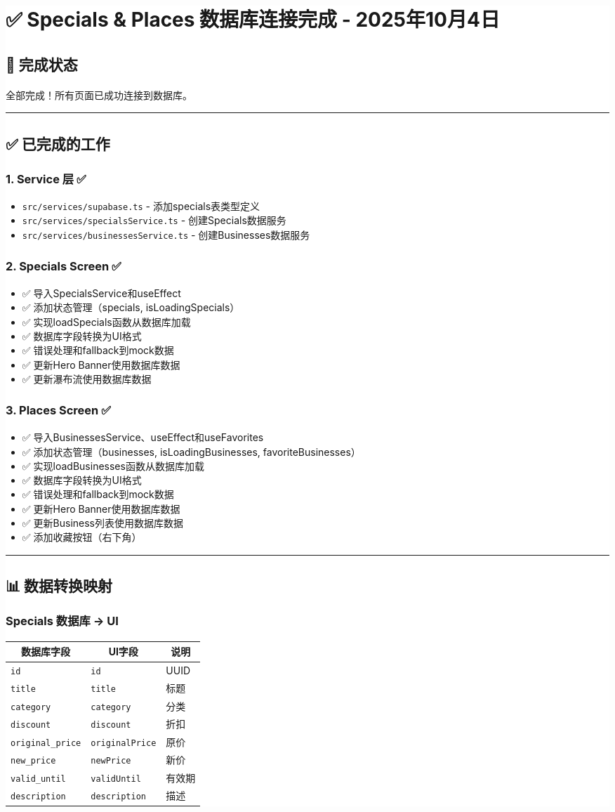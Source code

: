 # ✅ Specials & Places 数据库连接完成 - 2025年10月4日

## 🎉 完成状态

全部完成！所有页面已成功连接到数据库。

---

## ✅ 已完成的工作

### 1. **Service 层** ✅
- `src/services/supabase.ts` - 添加specials表类型定义
- `src/services/specialsService.ts` - 创建Specials数据服务
- `src/services/businessesService.ts` - 创建Businesses数据服务

### 2. **Specials Screen** ✅
- ✅ 导入SpecialsService和useEffect
- ✅ 添加状态管理（specials, isLoadingSpecials）
- ✅ 实现loadSpecials函数从数据库加载
- ✅ 数据库字段转换为UI格式
- ✅ 错误处理和fallback到mock数据
- ✅ 更新Hero Banner使用数据库数据
- ✅ 更新瀑布流使用数据库数据

### 3. **Places Screen** ✅
- ✅ 导入BusinessesService、useEffect和useFavorites
- ✅ 添加状态管理（businesses, isLoadingBusinesses, favoriteBusinesses）
- ✅ 实现loadBusinesses函数从数据库加载
- ✅ 数据库字段转换为UI格式
- ✅ 错误处理和fallback到mock数据
- ✅ 更新Hero Banner使用数据库数据
- ✅ 更新Business列表使用数据库数据
- ✅ 添加收藏按钮（右下角）

---

## 📊 数据转换映射

### Specials 数据库 → UI

| 数据库字段 | UI字段 | 说明 |
|----------|--------|------|
| `id` | `id` | UUID |
| `title` | `title` | 标题 |
| `category` | `category` | 分类 |
| `discount` | `discount` | 折扣 |
| `original_price` | `originalPrice` | 原价 |
| `new_price` | `newPrice` | 新价 |
| `valid_until` | `validUntil` | 有效期 |
| `description` | `description` | 描述 |
